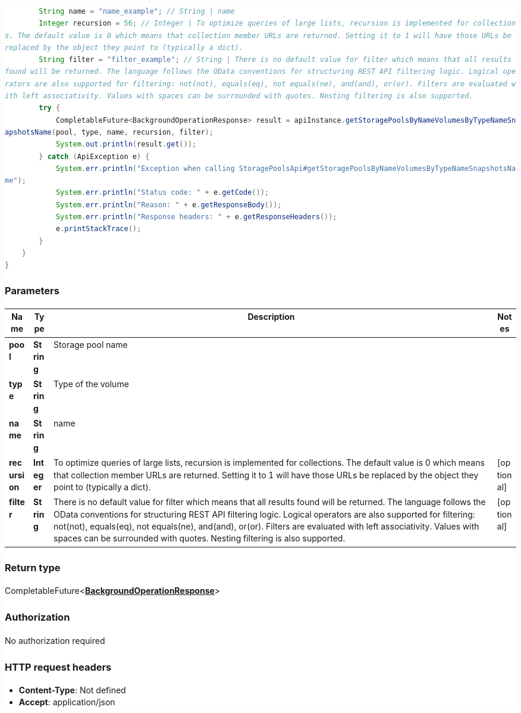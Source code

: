 ```java
        String name = "name_example"; // String | name
        Integer recursion = 56; // Integer | To optimize queries of large lists, recursion is implemented for collections. The default value is 0 which means that collection member URLs are returned. Setting it to 1 will have those URLs be replaced by the object they point to (typically a dict).
        String filter = "filter_example"; // String | There is no default value for filter which means that all results found will be returned. The language follows the OData conventions for structuring REST API filtering logic. Logical operators are also supported for filtering: not(not), equals(eq), not equals(ne), and(and), or(or). Filters are evaluated with left associativity. Values with spaces can be surrounded with quotes. Nesting filtering is also supported.
        try {
            CompletableFuture<BackgroundOperationResponse> result = apiInstance.getStoragePoolsByNameVolumesByTypeNameSnapshotsName(pool, type, name, recursion, filter);
            System.out.println(result.get());
        } catch (ApiException e) {
            System.err.println("Exception when calling StoragePoolsApi#getStoragePoolsByNameVolumesByTypeNameSnapshotsName");
            System.err.println("Status code: " + e.getCode());
            System.err.println("Reason: " + e.getResponseBody());
            System.err.println("Response headers: " + e.getResponseHeaders());
            e.printStackTrace();
        }
    }
}
```

### Parameters


| Name | Type | Description  | Notes |
|------------- | ------------- | ------------- | -------------|
| **pool** | **String**| Storage pool name | |
| **type** | **String**| Type of the volume | |
| **name** | **String**| name | |
| **recursion** | **Integer**| To optimize queries of large lists, recursion is implemented for collections. The default value is 0 which means that collection member URLs are returned. Setting it to 1 will have those URLs be replaced by the object they point to (typically a dict). | [optional] |
| **filter** | **String**| There is no default value for filter which means that all results found will be returned. The language follows the OData conventions for structuring REST API filtering logic. Logical operators are also supported for filtering: not(not), equals(eq), not equals(ne), and(and), or(or). Filters are evaluated with left associativity. Values with spaces can be surrounded with quotes. Nesting filtering is also supported. | [optional] |

### Return type

CompletableFuture<[**BackgroundOperationResponse**](BackgroundOperationResponse.md)>


### Authorization

No authorization required

### HTTP request headers

- **Content-Type**: Not defined
- **Accept**: application/json
